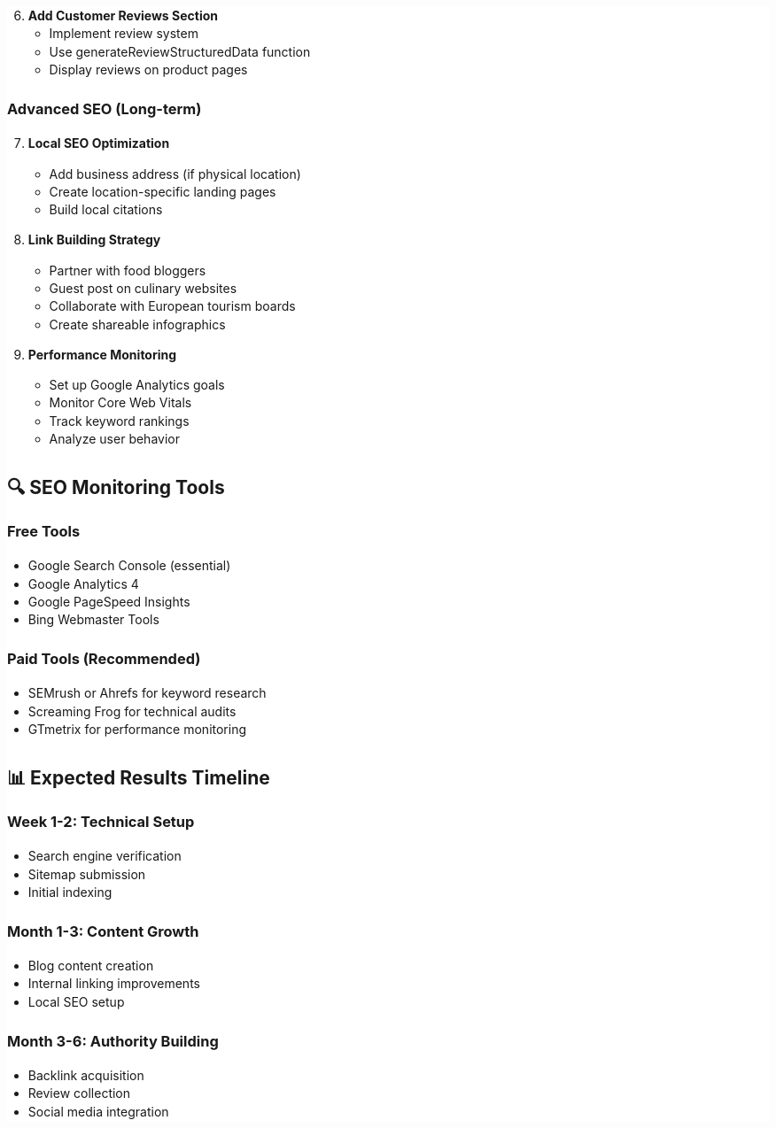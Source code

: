 6. **Add Customer Reviews Section**
   - Implement review system
   - Use generateReviewStructuredData function
   - Display reviews on product pages

### **Advanced SEO (Long-term)**

7. **Local SEO Optimization**
   - Add business address (if physical location)
   - Create location-specific landing pages
   - Build local citations

8. **Link Building Strategy**
   - Partner with food bloggers
   - Guest post on culinary websites
   - Collaborate with European tourism boards
   - Create shareable infographics

9. **Performance Monitoring**
   - Set up Google Analytics goals
   - Monitor Core Web Vitals
   - Track keyword rankings
   - Analyze user behavior

## **🔍 SEO Monitoring Tools**

### **Free Tools**
- Google Search Console (essential)
- Google Analytics 4
- Google PageSpeed Insights
- Bing Webmaster Tools

### **Paid Tools (Recommended)**
- SEMrush or Ahrefs for keyword research
- Screaming Frog for technical audits
- GTmetrix for performance monitoring

## **📊 Expected Results Timeline**

### **Week 1-2: Technical Setup**
- Search engine verification
- Sitemap submission
- Initial indexing

### **Month 1-3: Content Growth**
- Blog content creation
- Internal linking improvements
- Local SEO setup

### **Month 3-6: Authority Building**
- Backlink acquisition
- Review collection
- Social media integration
